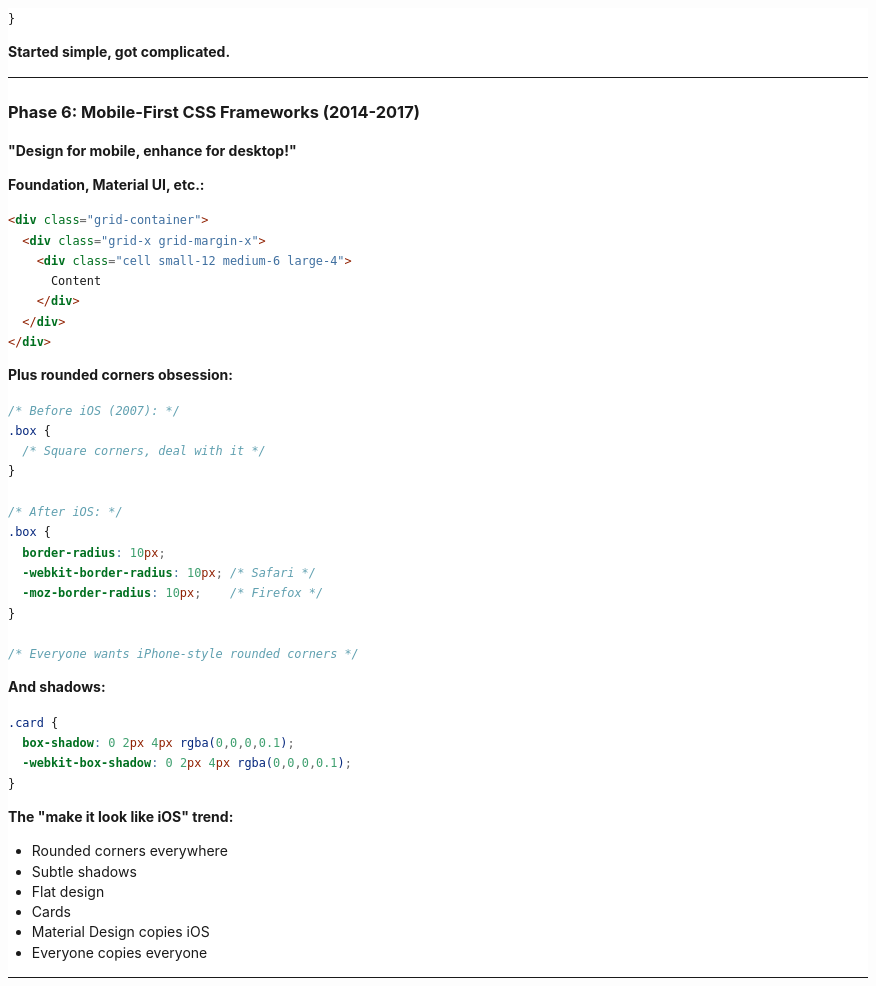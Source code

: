 ```javascript
}
```

**Started simple, got complicated.**

---

### Phase 6: Mobile-First CSS Frameworks (2014-2017)
**"Design for mobile, enhance for desktop!"**

**Foundation, Material UI, etc.:**

```html
<div class="grid-container">
  <div class="grid-x grid-margin-x">
    <div class="cell small-12 medium-6 large-4">
      Content
    </div>
  </div>
</div>
```

**Plus rounded corners obsession:**

```css
/* Before iOS (2007): */
.box {
  /* Square corners, deal with it */
}

/* After iOS: */
.box {
  border-radius: 10px;
  -webkit-border-radius: 10px; /* Safari */
  -moz-border-radius: 10px;    /* Firefox */
}

/* Everyone wants iPhone-style rounded corners */
```

**And shadows:**
```css
.card {
  box-shadow: 0 2px 4px rgba(0,0,0,0.1);
  -webkit-box-shadow: 0 2px 4px rgba(0,0,0,0.1);
}
```

**The "make it look like iOS" trend:**
- Rounded corners everywhere
- Subtle shadows
- Flat design
- Cards
- Material Design copies iOS
- Everyone copies everyone

---